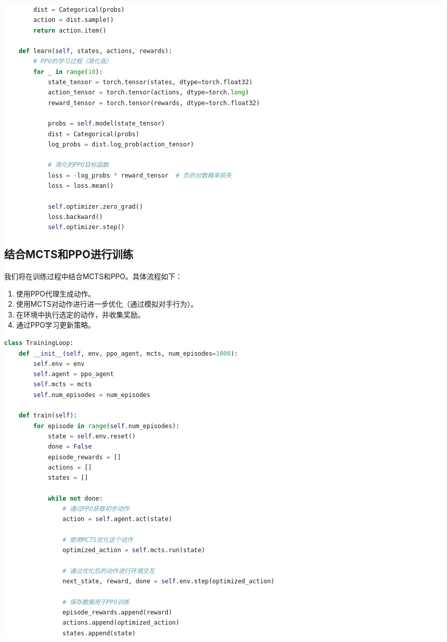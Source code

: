 ```python
        dist = Categorical(probs)
        action = dist.sample()
        return action.item()

    def learn(self, states, actions, rewards):
        # PPO的学习过程（简化版）
        for _ in range(10):
            state_tensor = torch.tensor(states, dtype=torch.float32)
            action_tensor = torch.tensor(actions, dtype=torch.long)
            reward_tensor = torch.tensor(rewards, dtype=torch.float32)

            probs = self.model(state_tensor)
            dist = Categorical(probs)
            log_probs = dist.log_prob(action_tensor)

            # 简化的PPO目标函数
            loss = -log_probs * reward_tensor  # 负的对数概率损失
            loss = loss.mean()

            self.optimizer.zero_grad()
            loss.backward()
            self.optimizer.step()
```

## 结合MCTS和PPO进行训练

我们将在训练过程中结合MCTS和PPO。具体流程如下：

1. 使用PPO代理生成动作。
2. 使用MCTS对动作进行进一步优化（通过模拟对手行为）。
3. 在环境中执行选定的动作，并收集奖励。
4. 通过PPO学习更新策略。

```python
class TrainingLoop:
    def __init__(self, env, ppo_agent, mcts, num_episodes=1000):
        self.env = env
        self.agent = ppo_agent
        self.mcts = mcts
        self.num_episodes = num_episodes

    def train(self):
        for episode in range(self.num_episodes):
            state = self.env.reset()
            done = False
            episode_rewards = []
            actions = []
            states = []

            while not done:
                # 通过PPO获取初步动作
                action = self.agent.act(state)

                # 使用MCTS优化这个动作
                optimized_action = self.mcts.run(state)

                # 通过优化后的动作进行环境交互
                next_state, reward, done = self.env.step(optimized_action)

                # 保存数据用于PPO训练
                episode_rewards.append(reward)
                actions.append(optimized_action)
                states.append(state)

```